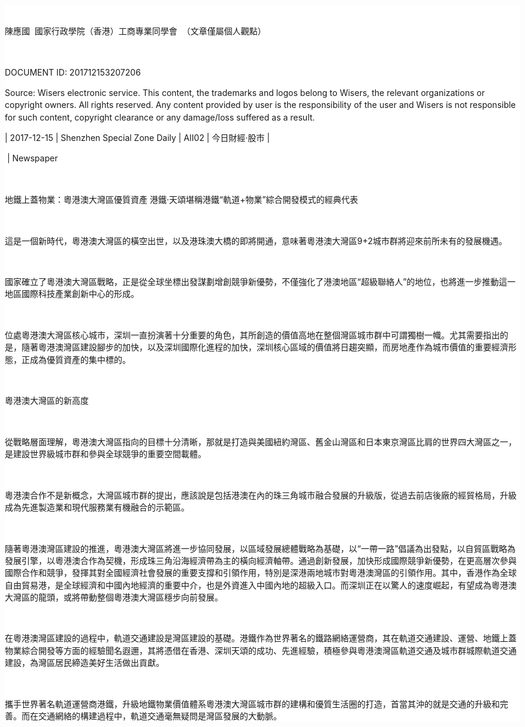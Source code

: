  

陳應國  國家行政學院（香港）工商專業同學會  （文章僅屬個人觀點）

 

DOCUMENT ID: 201712153207206 

Source: Wisers
electronic service. This content, the trademarks and logos belong to Wisers,
the relevant organizations or copyright owners. All rights reserved. Any
content provided by user is the responsibility of the user and Wisers is not
responsible for such content, copyright clearance or any damage/loss suffered
as a result.   




~~~~~~~~~~~~~~~~~~~~~~~~~~~~~~ #3
~~~~~~~~~~~~~~~~~~~~~~~~~~~~~~

| 2017-12-15 | Shenzhen Special Zone Daily | AII02 | 今日財經·股市 |

 | Newspaper

 

地鐵上蓋物業：粵港澳大灣區優質資產 港鐵·天頌堪稱港鐵“軌道+物業”綜合開發模式的經典代表 

 

這是一個新時代，粵港澳大灣區的橫空出世，以及港珠澳大橋的即將開通，意味著粵港澳大灣區9+2城市群將迎來前所未有的發展機遇。

 

國家確立了粵港澳大灣區戰略，正是從全球坐標出發謀劃增創競爭新優勢，不僅強化了港澳地區“超級聯絡人”的地位，也將進一步推動這一地區國際科技產業創新中心的形成。

 

位處粵港澳大灣區核心城市，深圳一直扮演著十分重要的角色，其所創造的價值高地在整個灣區城市群中可謂獨樹一幟。尤其需要指出的是，隨著粵港澳灣區建設腳步的加快，以及深圳國際化進程的加快，深圳核心區域的價值將日趨突顯，而房地產作為城市價值的重要經濟形態，正成為優質資產的集中標的。

 

粵港澳大灣區的新高度

 

從戰略層面理解，粵港澳大灣區指向的目標十分清晰，那就是打造與美國紐約灣區、舊金山灣區和日本東京灣區比肩的世界四大灣區之一，是建設世界級城市群和參與全球競爭的重要空間載體。

 

粵港澳合作不是新概念，大灣區城市群的提出，應該說是包括港澳在內的珠三角城市融合發展的升級版，從過去前店後廠的經貿格局，升級成為先進製造業和現代服務業有機融合的示範區。

 

隨著粵港澳灣區建設的推進，粵港澳大灣區將進一步協同發展，以區域發展總體戰略為基礎，以“一帶一路”倡議為出發點，以自貿區戰略為發展引擎，以粵港澳合作為契機，形成珠三角沿海經濟帶為主的橫向經濟軸帶。通過創新發展，加快形成國際競爭新優勢，在更高層次參與國際合作和競爭，發揮其對全國經濟社會發展的重要支撐和引領作用，特別是深港兩地城市對粵港澳灣區的引領作用。其中，香港作為全球自由貿易港，是全球經濟和中國內地經濟的重要中介，也是外資進入中國內地的超級入口。而深圳正在以驚人的速度崛起，有望成為粵港澳大灣區的龍頭，或將帶動整個粵港澳大灣區穩步向前發展。

 

在粵港澳灣區建設的過程中，軌道交通建設是灣區建設的基礎。港鐵作為世界著名的鐵路網絡運營商，其在軌道交通建設、運營、地鐵上蓋物業綜合開發等方面的經驗聞名遐邇，其將憑借在香港、深圳天頌的成功、先進經驗，積極參與粵港澳灣區軌道交通及城市群城際軌道交通建設，為灣區居民締造美好生活做出貢獻。

 

攜手世界著名軌道運營商港鐵，升級地鐵物業價值體系粵港澳大灣區城市群的建構和優質生活圈的打造，首當其沖的就是交通的升級和完善。而在交通網絡的構建過程中，軌道交通毫無疑問是灣區發展的大動脈。
